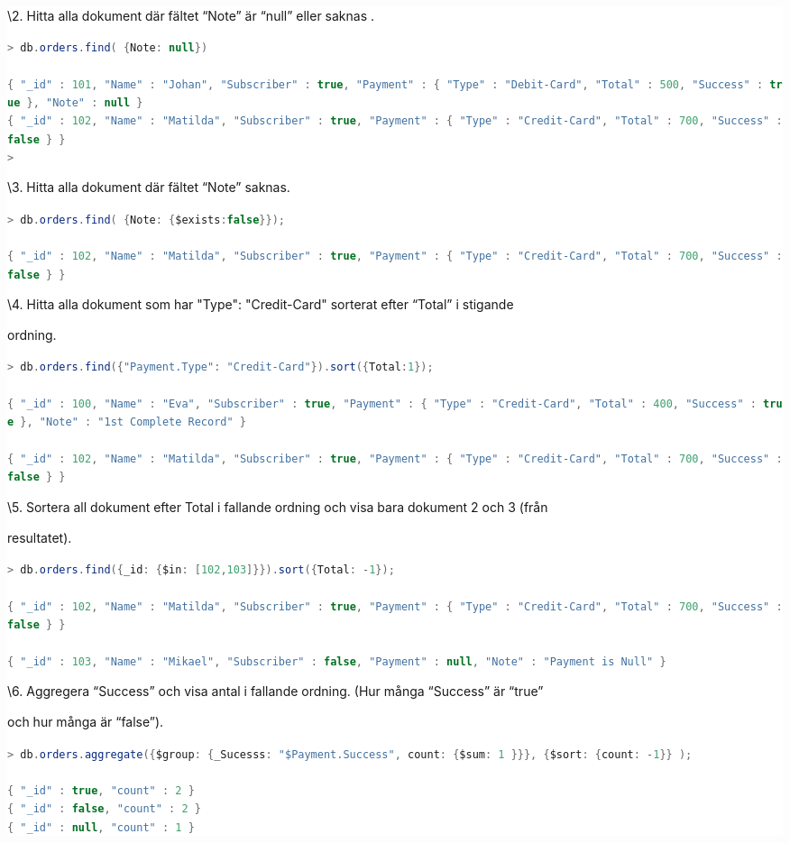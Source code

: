 \2. Hitta alla dokument där fältet “Note” är “null” eller saknas .

```java
> db.orders.find( {Note: null})
  
{ "_id" : 101, "Name" : "Johan", "Subscriber" : true, "Payment" : { "Type" : "Debit-Card", "Total" : 500, "Success" : true }, "Note" : null }
{ "_id" : 102, "Name" : "Matilda", "Subscriber" : true, "Payment" : { "Type" : "Credit-Card", "Total" : 700, "Success" : false } }
> 
```

\3. Hitta alla dokument där fältet “Note” saknas.

```java
> db.orders.find( {Note: {$exists:false}});

{ "_id" : 102, "Name" : "Matilda", "Subscriber" : true, "Payment" : { "Type" : "Credit-Card", "Total" : 700, "Success" : false } }
```

\4. Hitta alla dokument som har "Type": "Credit-Card" sorterat efter “Total” i stigande

ordning.

```java
> db.orders.find({"Payment.Type": "Credit-Card"}).sort({Total:1});

{ "_id" : 100, "Name" : "Eva", "Subscriber" : true, "Payment" : { "Type" : "Credit-Card", "Total" : 400, "Success" : true }, "Note" : "1st Complete Record" }

{ "_id" : 102, "Name" : "Matilda", "Subscriber" : true, "Payment" : { "Type" : "Credit-Card", "Total" : 700, "Success" : false } }
```

\5. Sortera all dokument efter Total i fallande ordning och visa bara dokument 2 och 3 (från

resultatet).

```java
> db.orders.find({_id: {$in: [102,103]}}).sort({Total: -1});

{ "_id" : 102, "Name" : "Matilda", "Subscriber" : true, "Payment" : { "Type" : "Credit-Card", "Total" : 700, "Success" : false } }

{ "_id" : 103, "Name" : "Mikael", "Subscriber" : false, "Payment" : null, "Note" : "Payment is Null" }
```

\6. Aggregera “Success” och visa antal i fallande ordning. (Hur många “Success” är “true”

och hur många är “false”).

```java
> db.orders.aggregate({$group: {_Sucesss: "$Payment.Success", count: {$sum: 1 }}}, {$sort: {count: -1}} );

{ "_id" : true, "count" : 2 }
{ "_id" : false, "count" : 2 }
{ "_id" : null, "count" : 1 }

```

